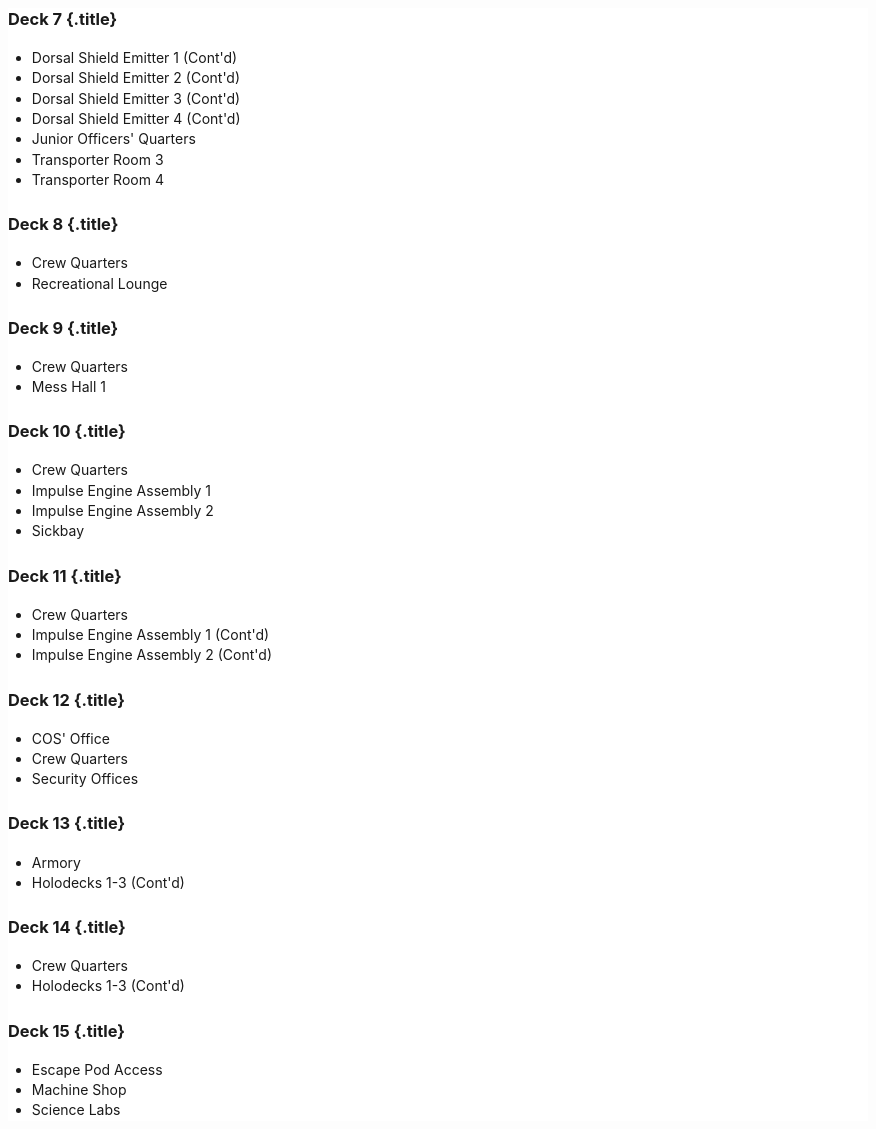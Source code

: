 ### Deck 7 {.title}

-   Dorsal Shield Emitter 1 (Cont'd)
-   Dorsal Shield Emitter 2 (Cont'd)
-   Dorsal Shield Emitter 3 (Cont'd)
-   Dorsal Shield Emitter 4 (Cont'd)
-   Junior Officers' Quarters
-   Transporter Room 3
-   Transporter Room 4

### Deck 8 {.title}

-   Crew Quarters
-   Recreational Lounge

### Deck 9 {.title}

-   Crew Quarters
-   Mess Hall 1

### Deck 10 {.title}

-   Crew Quarters
-   Impulse Engine Assembly 1
-   Impulse Engine Assembly 2
-   Sickbay

### Deck 11 {.title}

-   Crew Quarters
-   Impulse Engine Assembly 1 (Cont'd)
-   Impulse Engine Assembly 2 (Cont'd)

### Deck 12 {.title}

-   COS' Office
-   Crew Quarters
-   Security Offices

### Deck 13 {.title}

-   Armory
-   Holodecks 1-3 (Cont'd)

### Deck 14 {.title}

-   Crew Quarters
-   Holodecks 1-3 (Cont'd)

### Deck 15 {.title}

-   Escape Pod Access
-   Machine Shop
-   Science Labs
